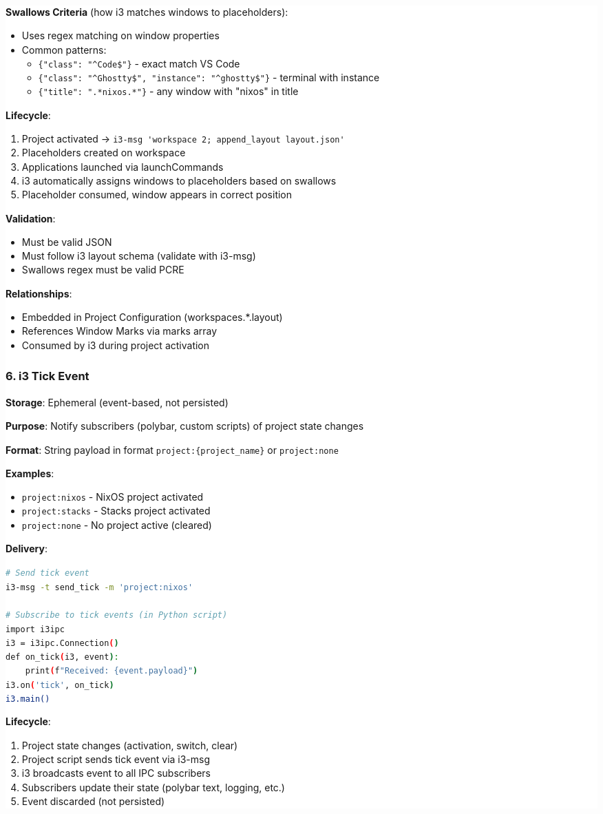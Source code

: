 **Swallows Criteria** (how i3 matches windows to placeholders):
- Uses regex matching on window properties
- Common patterns:
  - `{"class": "^Code$"}` - exact match VS Code
  - `{"class": "^Ghostty$", "instance": "^ghostty$"}` - terminal with instance
  - `{"title": ".*nixos.*"}` - any window with "nixos" in title

**Lifecycle**:
1. Project activated → `i3-msg 'workspace 2; append_layout layout.json'`
2. Placeholders created on workspace
3. Applications launched via launchCommands
4. i3 automatically assigns windows to placeholders based on swallows
5. Placeholder consumed, window appears in correct position

**Validation**:
- Must be valid JSON
- Must follow i3 layout schema (validate with i3-msg)
- Swallows regex must be valid PCRE

**Relationships**:
- Embedded in Project Configuration (workspaces.*.layout)
- References Window Marks via marks array
- Consumed by i3 during project activation

### 6. i3 Tick Event

**Storage**: Ephemeral (event-based, not persisted)

**Purpose**: Notify subscribers (polybar, custom scripts) of project state changes

**Format**: String payload in format `project:{project_name}` or `project:none`

**Examples**:
- `project:nixos` - NixOS project activated
- `project:stacks` - Stacks project activated
- `project:none` - No project active (cleared)

**Delivery**:
```bash
# Send tick event
i3-msg -t send_tick -m 'project:nixos'

# Subscribe to tick events (in Python script)
import i3ipc
i3 = i3ipc.Connection()
def on_tick(i3, event):
    print(f"Received: {event.payload}")
i3.on('tick', on_tick)
i3.main()
```

**Lifecycle**:
1. Project state changes (activation, switch, clear)
2. Project script sends tick event via i3-msg
3. i3 broadcasts event to all IPC subscribers
4. Subscribers update their state (polybar text, logging, etc.)
5. Event discarded (not persisted)
